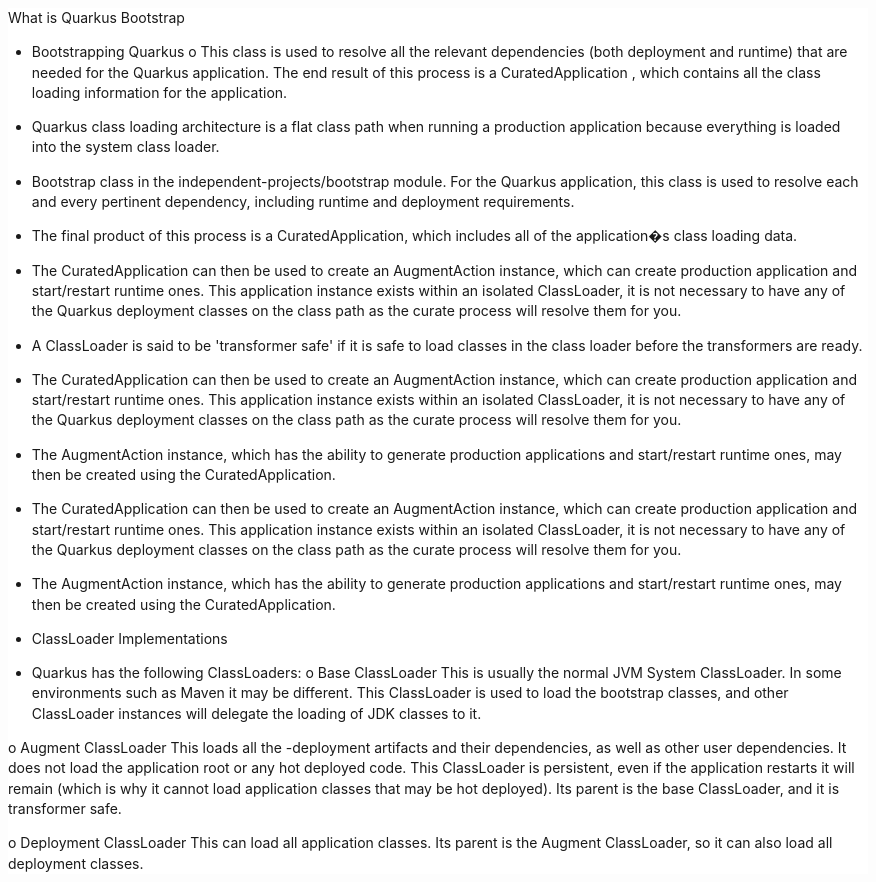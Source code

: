 
What is Quarkus Bootstrap 

* Bootstrapping Quarkus
o This class is used to resolve all the relevant dependencies (both deployment and runtime) that are needed for the Quarkus application. The end result of this process is a CuratedApplication , which contains all the class loading information for the application.

* Quarkus class loading architecture is a flat class path when running a production application because everything is loaded into the system class loader.

* Bootstrap class in the independent-projects/bootstrap module. For the Quarkus application, this class is used to resolve each and every pertinent dependency, including runtime and deployment requirements. 

* The final product of this process is a CuratedApplication, which includes all of the application�s class loading data.

* The CuratedApplication can then be used to create an AugmentAction instance, which can create production application and start/restart runtime ones. This application instance exists within an isolated ClassLoader, it is not necessary to have any of the Quarkus deployment classes on the class path as the curate process will resolve them for you.

* A ClassLoader is said to be 'transformer safe' if it is safe to load classes in the class loader before the transformers are ready. 

* The CuratedApplication can then be used to create an AugmentAction instance, which can create production application and start/restart runtime ones. This application instance exists within an isolated ClassLoader, it is not necessary to have any of the Quarkus deployment classes on the class path as the curate process will resolve them for you.

* The AugmentAction instance, which has the ability to generate production applications and start/restart runtime ones, may then be created using the CuratedApplication. 
* The CuratedApplication can then be used to create an AugmentAction instance, which can create production application and start/restart runtime ones. This application instance exists within an isolated ClassLoader, it is not necessary to have any of the Quarkus deployment classes on the class path as the curate process will resolve them for you.

* The AugmentAction instance, which has the ability to generate production applications and start/restart runtime ones, may then be created using the CuratedApplication. 


* ClassLoader Implementations

* Quarkus has the following ClassLoaders:
o Base ClassLoader
This is usually the normal JVM System ClassLoader. In some environments such as Maven it may be different. This ClassLoader is used to load the bootstrap classes, and other ClassLoader instances will delegate the loading of JDK classes to it.

o Augment ClassLoader
This loads all the -deployment artifacts and their dependencies, as well as other user dependencies. It does not load the application root or any hot deployed code. This ClassLoader is persistent, even if the application restarts it will remain (which is why it cannot load application classes that may be hot deployed). Its parent is the base ClassLoader, and it is transformer safe.

o Deployment ClassLoader
This can load all application classes. Its parent is the Augment ClassLoader, so it can also load all deployment classes.
